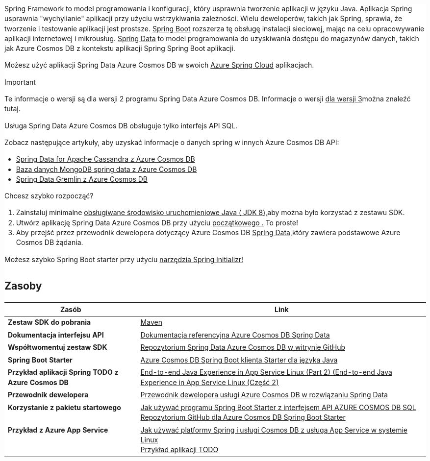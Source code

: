 Spring [Framework to](https://spring.io/projects/spring-framework) model programowania i konfiguracji, który usprawnia tworzenie aplikacji w języku Java. Aplikacja Spring usprawnia "wychylianie" aplikacji przy użyciu wstrzykiwania zależności. Wielu deweloperów, takich jak Spring, sprawia, że tworzenie i testowanie aplikacji jest prostsze. [Spring Boot](https://spring.io/projects/spring-boot) rozszerza tę obsługę instalacji sieciowej, mając na celu opracowywanie aplikacji internetowej i mikrousług. [Spring Data](https://spring.io/projects/spring-data) to model programowania do uzyskiwania dostępu do magazynów danych, takich jak Azure Cosmos DB z kontekstu aplikacji Spring Spring Boot aplikacji. 

Możesz użyć aplikacji Spring Data Azure Cosmos DB w swoich [Azure Spring Cloud](https://azure.microsoft.com/services/spring-cloud/) aplikacjach.

> [!IMPORTANT]  
> Te informacje o wersji są dla wersji 2 programu Spring Data Azure Cosmos DB. Informacje o wersji [dla wersji 3](sql-api-sdk-java-spring-v3.md)można znaleźć tutaj. 
>
> Usługa Spring Data Azure Cosmos DB obsługuje tylko interfejs API SQL.
>
> Zobacz następujące artykuły, aby uzyskać informacje o danych spring w innych Azure Cosmos DB API:
> * [Spring Data for Apache Cassandra z Azure Cosmos DB](/azure/developer/java/spring-framework/configure-spring-data-apache-cassandra-with-cosmos-db)
> * [Baza danych MongoDB spring data z Azure Cosmos DB](/azure/developer/java/spring-framework/configure-spring-data-mongodb-with-cosmos-db)
> * [Spring Data Gremlin z Azure Cosmos DB](/azure/developer/java/spring-framework/configure-spring-data-gremlin-java-app-with-cosmos-db)
>
> Chcesz szybko rozpocząć?
> 1. Zainstaluj minimalne [obsługiwane środowisko uruchomieniowe Java ( JDK 8),](/java/azure/jdk/)aby można było korzystać z zestawu SDK.
> 2. Utwórz aplikację Spring Data Azure Cosmos DB przy użyciu [początkowego .](/azure/developer/java/spring-framework/configure-spring-boot-starter-java-app-with-cosmos-db) To proste!
> 3. Aby przejść przez przewodnik dewelopera dotyczący Azure Cosmos DB [Spring Data,](/azure/developer/java/spring-framework/how-to-guides-spring-data-cosmosdb)który zawiera podstawowe Azure Cosmos DB żądania.
>
> Możesz szybko Spring Boot starter przy użyciu [narzędzia Spring Initializr!](https://start.spring.io/)
>

## <a name="resources"></a>Zasoby

| Zasób | Link |
|---|---|
| **Zestaw SDK do pobrania** | [Maven](https://mvnrepository.com/artifact/com.microsoft.azure/spring-data-cosmosdb) |
|**Dokumentacja interfejsu API** | [Dokumentacja referencyjna Azure Cosmos DB Spring Data]() |
|**Współtwomentuj zestaw SDK** | [Repozytorium Spring Data Azure Cosmos DB w witrynie GitHub](https://github.com/microsoft/spring-data-cosmosdb) | 
|**Spring Boot Starter**| [Azure Cosmos DB Spring Boot klienta Starter dla języka Java](https://github.com/MicrosoftDocs/azure-dev-docs/blob/master/articles/java/spring-framework/configure-spring-boot-starter-java-app-with-cosmos-db.md) |
|**Przykład aplikacji Spring TODO z Azure Cosmos DB**| [End-to-end Java Experience in App Service Linux (Part 2) (End-to-end Java Experience in App Service Linux (Część 2)](https://github.com/Azure-Samples/e2e-java-experience-in-app-service-linux-part-2) |
|**Przewodnik dewelopera** | [Przewodnik dewelopera usługi Azure Cosmos DB w rozwiązaniu Spring Data](/azure/developer/java/spring-framework/how-to-guides-spring-data-cosmosdb) | 
|**Korzystanie z pakietu startowego** | [Jak używać programu Spring Boot Starter z interfejsem API AZURE COSMOS DB SQL](/azure/developer/java/spring-framework/configure-spring-boot-starter-java-app-with-cosmos-db) <br> [Repozytorium GitHub dla Azure Cosmos DB Spring Boot Starter](https://github.com/MicrosoftDocs/azure-dev-docs/blob/master/articles/java/spring-framework/configure-spring-boot-starter-java-app-with-cosmos-db.md) |
|**Przykład z Azure App Service** | [Jak używać platformy Spring i usługi Cosmos DB z usługą App Service w systemie Linux](/azure/developer/java/spring-framework/configure-spring-app-with-cosmos-db-on-app-service-linux) <br> [Przykład aplikacji TODO](https://github.com/Azure-Samples/e2e-java-experience-in-app-service-linux-part-2.git) |
